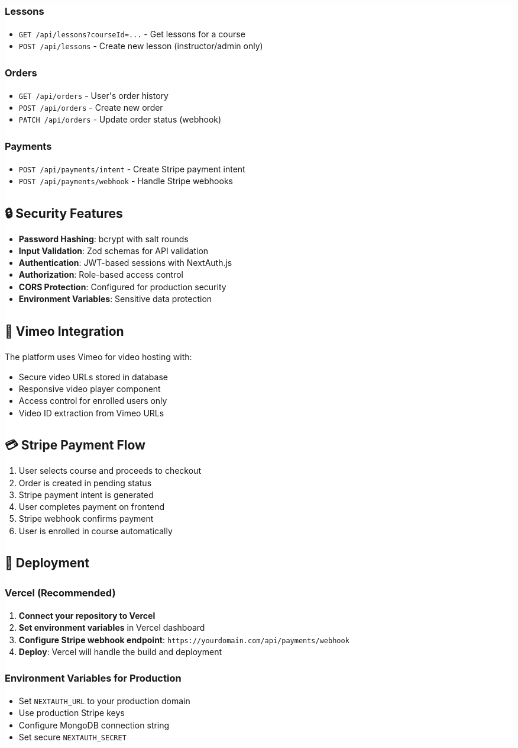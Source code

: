 ### Lessons
- `GET /api/lessons?courseId=...` - Get lessons for a course
- `POST /api/lessons` - Create new lesson (instructor/admin only)

### Orders
- `GET /api/orders` - User's order history
- `POST /api/orders` - Create new order
- `PATCH /api/orders` - Update order status (webhook)

### Payments
- `POST /api/payments/intent` - Create Stripe payment intent
- `POST /api/payments/webhook` - Handle Stripe webhooks

## 🔒 Security Features

- **Password Hashing**: bcrypt with salt rounds
- **Input Validation**: Zod schemas for API validation
- **Authentication**: JWT-based sessions with NextAuth.js
- **Authorization**: Role-based access control
- **CORS Protection**: Configured for production security
- **Environment Variables**: Sensitive data protection

## 🎥 Vimeo Integration

The platform uses Vimeo for video hosting with:
- Secure video URLs stored in database
- Responsive video player component
- Access control for enrolled users only
- Video ID extraction from Vimeo URLs

## 💳 Stripe Payment Flow

1. User selects course and proceeds to checkout
2. Order is created in pending status
3. Stripe payment intent is generated
4. User completes payment on frontend
5. Stripe webhook confirms payment
6. User is enrolled in course automatically

## 🚀 Deployment

### Vercel (Recommended)

1. **Connect your repository to Vercel**
2. **Set environment variables** in Vercel dashboard
3. **Configure Stripe webhook endpoint**: `https://yourdomain.com/api/payments/webhook`
4. **Deploy**: Vercel will handle the build and deployment

### Environment Variables for Production
- Set `NEXTAUTH_URL` to your production domain
- Use production Stripe keys
- Configure MongoDB connection string
- Set secure `NEXTAUTH_SECRET`
